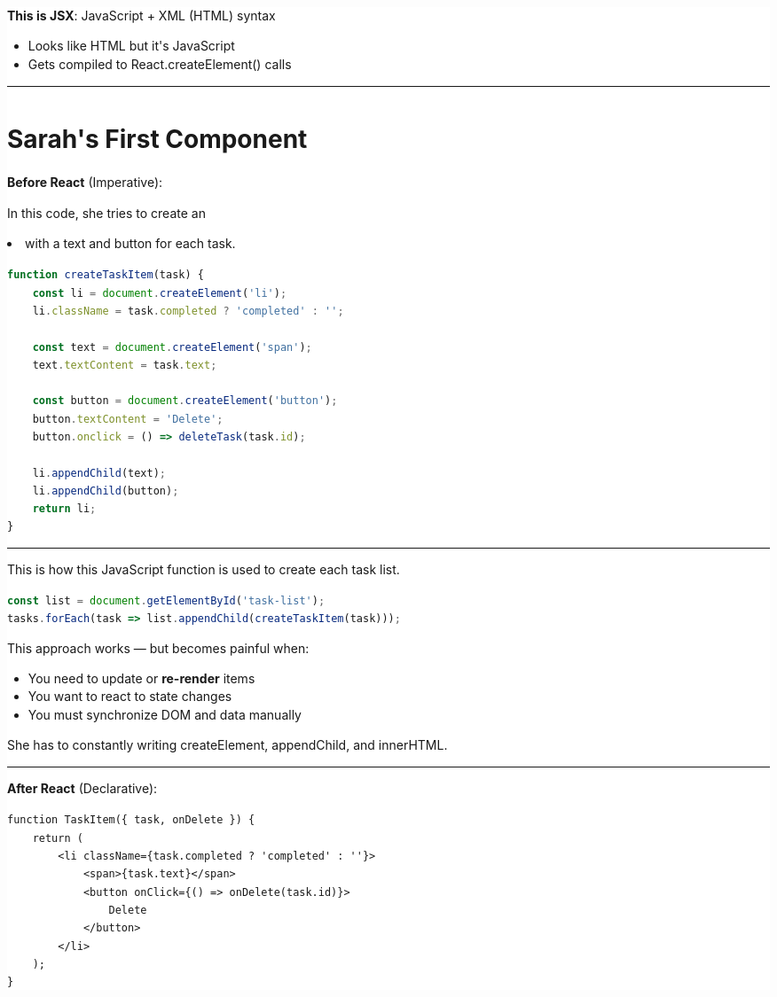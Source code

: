 **This is JSX**: JavaScript + XML (HTML) syntax

- Looks like HTML but it's JavaScript
- Gets compiled to React.createElement() calls

---

# Sarah's First Component

**Before React** (Imperative):

In this code, she tries to create an <li> with a text and button for each task.

```javascript
function createTaskItem(task) {
    const li = document.createElement('li');
    li.className = task.completed ? 'completed' : '';
    
    const text = document.createElement('span');
    text.textContent = task.text;
    
    const button = document.createElement('button');
    button.textContent = 'Delete';
    button.onclick = () => deleteTask(task.id);
    
    li.appendChild(text);
    li.appendChild(button);
    return li;
}
```

---

This is how this JavaScript function is used to create each task list.

```javascript
const list = document.getElementById('task-list');
tasks.forEach(task => list.appendChild(createTaskItem(task)));
```

This approach works — but becomes painful when:

- You need to update or **re-render** items
- You want to react to state changes
- You must synchronize DOM and data manually

She has to constantly writing createElement, appendChild, and innerHTML.

---

**After React** (Declarative):

```tsx
function TaskItem({ task, onDelete }) {
    return (
        <li className={task.completed ? 'completed' : ''}>
            <span>{task.text}</span>
            <button onClick={() => onDelete(task.id)}>
                Delete
            </button>
        </li>
    );
}
```
